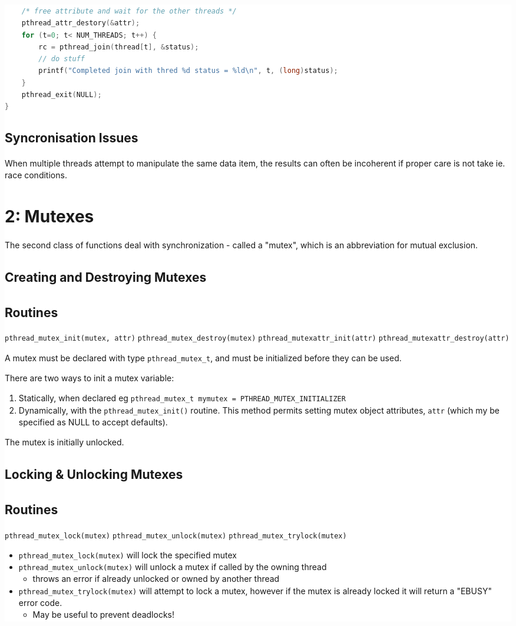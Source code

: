 ```c
	/* free attribute and wait for the other threads */
	pthread_attr_destory(&attr);
	for (t=0; t< NUM_THREADS; t++) {
		rc = pthread_join(thread[t], &status);
		// do stuff 
		printf("Completed join with thred %d status = %ld\n", t, (long)status);
	}
	pthread_exit(NULL);
}
```

## Syncronisation Issues 

When multiple threads attempt to manipulate the same data item, the results can often be incoherent if proper care is not take ie. race conditions.

# 2: Mutexes

The second class of functions deal with synchronization - called a "mutex", which is an abbreviation for mutual exclusion.

## Creating and Destroying Mutexes

Routines
---
`pthread_mutex_init(mutex, attr)`
`pthread_mutex_destroy(mutex)`
`pthread_mutexattr_init(attr)`
`pthread_mutexattr_destroy(attr)`

A mutex must be declared with type `pthread_mutex_t`, and must be initialized before they can be used.

There are two ways to init a mutex variable:
1. Statically, when declared eg `pthread_mutex_t mymutex = PTHREAD_MUTEX_INITIALIZER`
2. Dynamically, with the `pthread_mutex_init()` routine. This method permits setting mutex object attributes, `attr` (which my be specified as NULL to accept defaults).

The mutex is initially unlocked.

## Locking & Unlocking Mutexes

Routines
---
`pthread_mutex_lock(mutex)`
`pthread_mutex_unlock(mutex)`
`pthread_mutex_trylock(mutex)`

- `pthread_mutex_lock(mutex)` will lock the specified mutex
- `pthread_mutex_unlock(mutex)` will unlock a mutex if called by the owning thread
	- throws an error if already unlocked or owned by another thread
- `pthread_mutex_trylock(mutex)` will attempt to lock a mutex, however if the mutex is already locked it will return a "EBUSY" error code. 
	- May be useful to prevent deadlocks!
